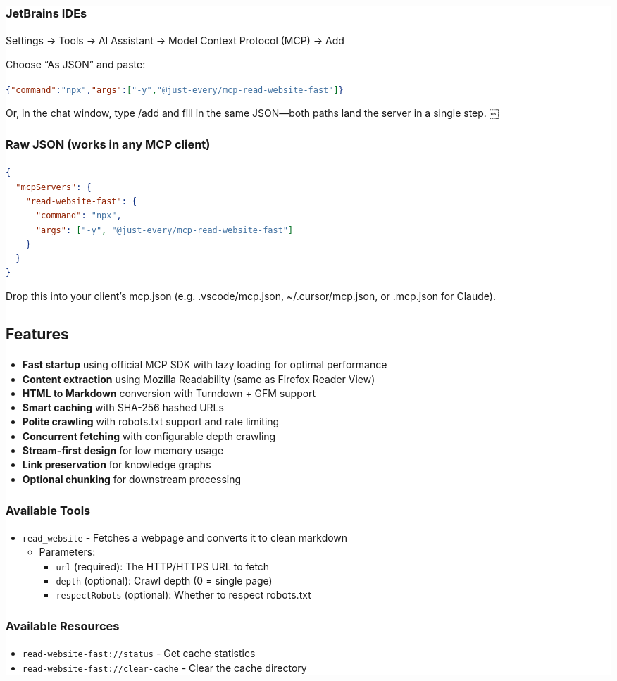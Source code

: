 ### JetBrains IDEs

Settings → Tools → AI Assistant → Model Context Protocol (MCP) → Add

Choose “As JSON” and paste:

```json
{"command":"npx","args":["-y","@just-every/mcp-read-website-fast"]}
```

Or, in the chat window, type /add and fill in the same JSON—both paths land the server in a single step. ￼

### Raw JSON (works in any MCP client)

```json
{
  "mcpServers": {
    "read-website-fast": {
      "command": "npx",
      "args": ["-y", "@just-every/mcp-read-website-fast"]
    }
  }
}
```

Drop this into your client’s mcp.json (e.g. .vscode/mcp.json, ~/.cursor/mcp.json, or .mcp.json for Claude).



## Features

- **Fast startup** using official MCP SDK with lazy loading for optimal performance
- **Content extraction** using Mozilla Readability (same as Firefox Reader View)
- **HTML to Markdown** conversion with Turndown + GFM support
- **Smart caching** with SHA-256 hashed URLs
- **Polite crawling** with robots.txt support and rate limiting
- **Concurrent fetching** with configurable depth crawling
- **Stream-first design** for low memory usage
- **Link preservation** for knowledge graphs
- **Optional chunking** for downstream processing

### Available Tools

- `read_website` - Fetches a webpage and converts it to clean markdown
  - Parameters:
    - `url` (required): The HTTP/HTTPS URL to fetch
    - `depth` (optional): Crawl depth (0 = single page)
    - `respectRobots` (optional): Whether to respect robots.txt

### Available Resources

- `read-website-fast://status` - Get cache statistics
- `read-website-fast://clear-cache` - Clear the cache directory
